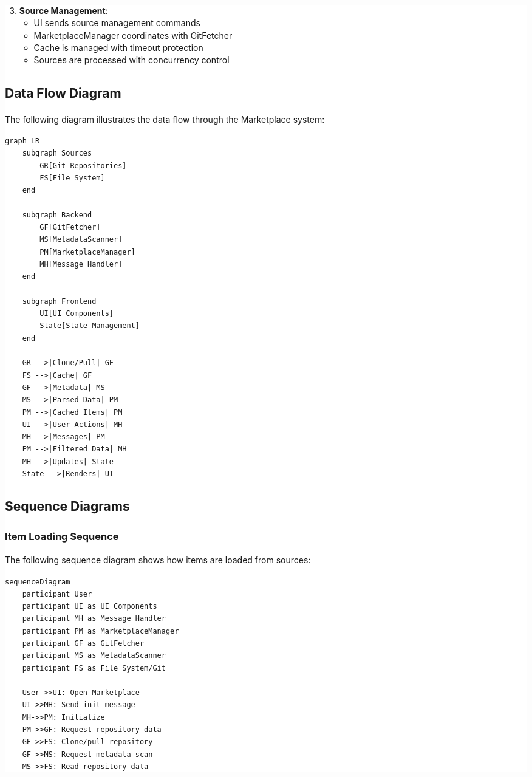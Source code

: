 3. **Source Management**:
    - UI sends source management commands
    - MarketplaceManager coordinates with GitFetcher
    - Cache is managed with timeout protection
    - Sources are processed with concurrency control

## Data Flow Diagram

The following diagram illustrates the data flow through the Marketplace system:

```mermaid
graph LR
    subgraph Sources
        GR[Git Repositories]
        FS[File System]
    end

    subgraph Backend
        GF[GitFetcher]
        MS[MetadataScanner]
        PM[MarketplaceManager]
        MH[Message Handler]
    end

    subgraph Frontend
        UI[UI Components]
        State[State Management]
    end

    GR -->|Clone/Pull| GF
    FS -->|Cache| GF
    GF -->|Metadata| MS
    MS -->|Parsed Data| PM
    PM -->|Cached Items| PM
    UI -->|User Actions| MH
    MH -->|Messages| PM
    PM -->|Filtered Data| MH
    MH -->|Updates| State
    State -->|Renders| UI
```

## Sequence Diagrams

### Item Loading Sequence

The following sequence diagram shows how items are loaded from sources:

```mermaid
sequenceDiagram
    participant User
    participant UI as UI Components
    participant MH as Message Handler
    participant PM as MarketplaceManager
    participant GF as GitFetcher
    participant MS as MetadataScanner
    participant FS as File System/Git

    User->>UI: Open Marketplace
    UI->>MH: Send init message
    MH->>PM: Initialize
    PM->>GF: Request repository data
    GF->>FS: Clone/pull repository
    GF->>MS: Request metadata scan
    MS->>FS: Read repository data
```